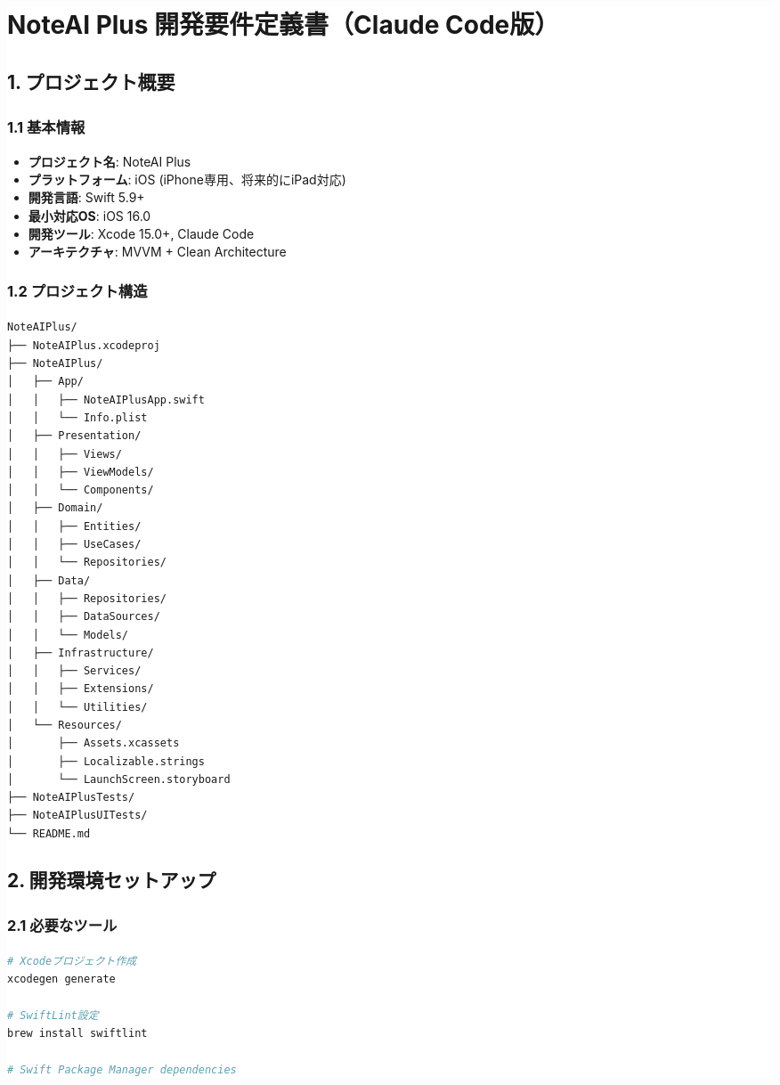 # NoteAI Plus 開発要件定義書（Claude Code版）

## 1. プロジェクト概要

### 1.1 基本情報
- **プロジェクト名**: NoteAI Plus
- **プラットフォーム**: iOS (iPhone専用、将来的にiPad対応)
- **開発言語**: Swift 5.9+
- **最小対応OS**: iOS 16.0
- **開発ツール**: Xcode 15.0+, Claude Code
- **アーキテクチャ**: MVVM + Clean Architecture

### 1.2 プロジェクト構造
```
NoteAIPlus/
├── NoteAIPlus.xcodeproj
├── NoteAIPlus/
│   ├── App/
│   │   ├── NoteAIPlusApp.swift
│   │   └── Info.plist
│   ├── Presentation/
│   │   ├── Views/
│   │   ├── ViewModels/
│   │   └── Components/
│   ├── Domain/
│   │   ├── Entities/
│   │   ├── UseCases/
│   │   └── Repositories/
│   ├── Data/
│   │   ├── Repositories/
│   │   ├── DataSources/
│   │   └── Models/
│   ├── Infrastructure/
│   │   ├── Services/
│   │   ├── Extensions/
│   │   └── Utilities/
│   └── Resources/
│       ├── Assets.xcassets
│       ├── Localizable.strings
│       └── LaunchScreen.storyboard
├── NoteAIPlusTests/
├── NoteAIPlusUITests/
└── README.md
```

## 2. 開発環境セットアップ

### 2.1 必要なツール
```bash
# Xcodeプロジェクト作成
xcodegen generate

# SwiftLint設定
brew install swiftlint

# Swift Package Manager dependencies
```
